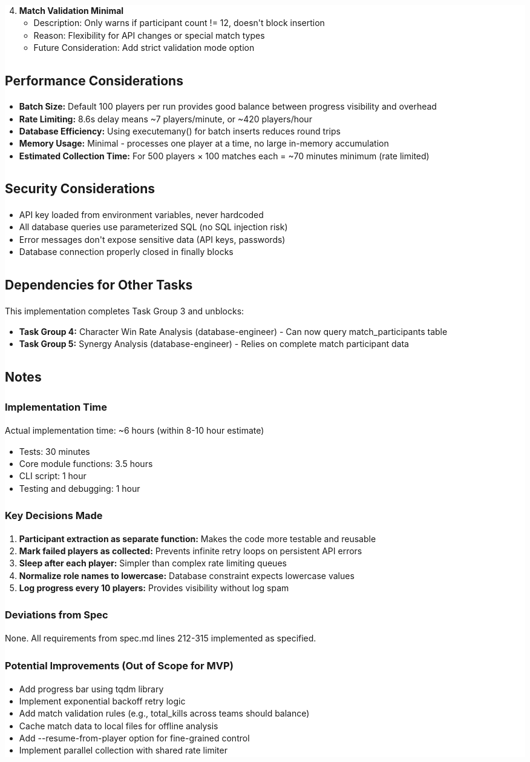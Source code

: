 4. **Match Validation Minimal**
   - Description: Only warns if participant count != 12, doesn't block insertion
   - Reason: Flexibility for API changes or special match types
   - Future Consideration: Add strict validation mode option

## Performance Considerations
- **Batch Size:** Default 100 players per run provides good balance between progress visibility and overhead
- **Rate Limiting:** 8.6s delay means ~7 players/minute, or ~420 players/hour
- **Database Efficiency:** Using executemany() for batch inserts reduces round trips
- **Memory Usage:** Minimal - processes one player at a time, no large in-memory accumulation
- **Estimated Collection Time:** For 500 players × 100 matches each = ~70 minutes minimum (rate limited)

## Security Considerations
- API key loaded from environment variables, never hardcoded
- All database queries use parameterized SQL (no SQL injection risk)
- Error messages don't expose sensitive data (API keys, passwords)
- Database connection properly closed in finally blocks

## Dependencies for Other Tasks
This implementation completes Task Group 3 and unblocks:
- **Task Group 4:** Character Win Rate Analysis (database-engineer) - Can now query match_participants table
- **Task Group 5:** Synergy Analysis (database-engineer) - Relies on complete match participant data

## Notes
### Implementation Time
Actual implementation time: ~6 hours (within 8-10 hour estimate)
- Tests: 30 minutes
- Core module functions: 3.5 hours
- CLI script: 1 hour
- Testing and debugging: 1 hour

### Key Decisions Made
1. **Participant extraction as separate function:** Makes the code more testable and reusable
2. **Mark failed players as collected:** Prevents infinite retry loops on persistent API errors
3. **Sleep after each player:** Simpler than complex rate limiting queues
4. **Normalize role names to lowercase:** Database constraint expects lowercase values
5. **Log progress every 10 players:** Provides visibility without log spam

### Deviations from Spec
None. All requirements from spec.md lines 212-315 implemented as specified.

### Potential Improvements (Out of Scope for MVP)
- Add progress bar using tqdm library
- Implement exponential backoff retry logic
- Add match validation rules (e.g., total_kills across teams should balance)
- Cache match data to local files for offline analysis
- Add --resume-from-player option for fine-grained control
- Implement parallel collection with shared rate limiter
